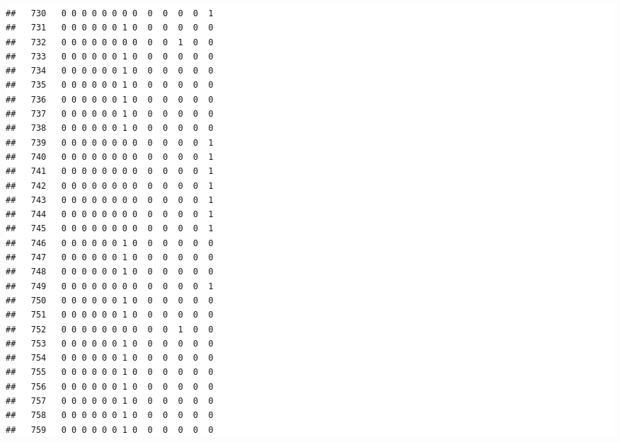     ##   730   0 0 0 0 0 0 0 0  0  0  0  0  1
    ##   731   0 0 0 0 0 0 1 0  0  0  0  0  0
    ##   732   0 0 0 0 0 0 0 0  0  0  1  0  0
    ##   733   0 0 0 0 0 0 1 0  0  0  0  0  0
    ##   734   0 0 0 0 0 0 1 0  0  0  0  0  0
    ##   735   0 0 0 0 0 0 1 0  0  0  0  0  0
    ##   736   0 0 0 0 0 0 1 0  0  0  0  0  0
    ##   737   0 0 0 0 0 0 1 0  0  0  0  0  0
    ##   738   0 0 0 0 0 0 1 0  0  0  0  0  0
    ##   739   0 0 0 0 0 0 0 0  0  0  0  0  1
    ##   740   0 0 0 0 0 0 0 0  0  0  0  0  1
    ##   741   0 0 0 0 0 0 0 0  0  0  0  0  1
    ##   742   0 0 0 0 0 0 0 0  0  0  0  0  1
    ##   743   0 0 0 0 0 0 0 0  0  0  0  0  1
    ##   744   0 0 0 0 0 0 0 0  0  0  0  0  1
    ##   745   0 0 0 0 0 0 0 0  0  0  0  0  1
    ##   746   0 0 0 0 0 0 1 0  0  0  0  0  0
    ##   747   0 0 0 0 0 0 1 0  0  0  0  0  0
    ##   748   0 0 0 0 0 0 1 0  0  0  0  0  0
    ##   749   0 0 0 0 0 0 0 0  0  0  0  0  1
    ##   750   0 0 0 0 0 0 1 0  0  0  0  0  0
    ##   751   0 0 0 0 0 0 1 0  0  0  0  0  0
    ##   752   0 0 0 0 0 0 0 0  0  0  1  0  0
    ##   753   0 0 0 0 0 0 1 0  0  0  0  0  0
    ##   754   0 0 0 0 0 0 1 0  0  0  0  0  0
    ##   755   0 0 0 0 0 0 1 0  0  0  0  0  0
    ##   756   0 0 0 0 0 0 1 0  0  0  0  0  0
    ##   757   0 0 0 0 0 0 1 0  0  0  0  0  0
    ##   758   0 0 0 0 0 0 1 0  0  0  0  0  0
    ##   759   0 0 0 0 0 0 1 0  0  0  0  0  0